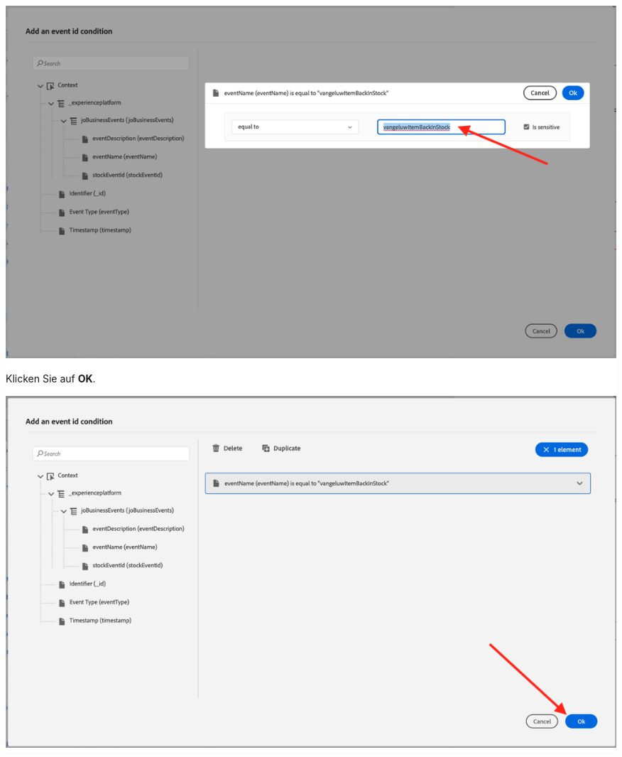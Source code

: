 ![Journey Optimizer](./images/23.8-8.png)

Klicken Sie auf **OK**.

![Journey Optimizer](./images/23.8-9.png)
